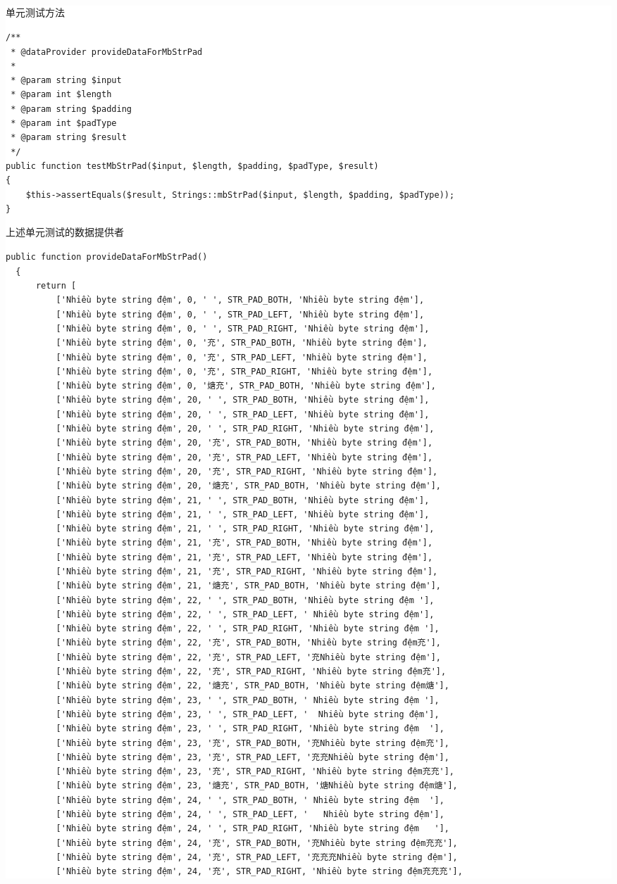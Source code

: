 单元测试方法

```
/**
 * @dataProvider provideDataForMbStrPad
 *
 * @param string $input
 * @param int $length
 * @param string $padding
 * @param int $padType
 * @param string $result
 */
public function testMbStrPad($input, $length, $padding, $padType, $result)
{
    $this->assertEquals($result, Strings::mbStrPad($input, $length, $padding, $padType));
} 
```

上述单元测试的数据提供者

```
public function provideDataForMbStrPad()
  {
      return [
          ['Nhiều byte string đệm', 0, ' ', STR_PAD_BOTH, 'Nhiều byte string đệm'],
          ['Nhiều byte string đệm', 0, ' ', STR_PAD_LEFT, 'Nhiều byte string đệm'],
          ['Nhiều byte string đệm', 0, ' ', STR_PAD_RIGHT, 'Nhiều byte string đệm'],
          ['Nhiều byte string đệm', 0, '充', STR_PAD_BOTH, 'Nhiều byte string đệm'],
          ['Nhiều byte string đệm', 0, '充', STR_PAD_LEFT, 'Nhiều byte string đệm'],
          ['Nhiều byte string đệm', 0, '充', STR_PAD_RIGHT, 'Nhiều byte string đệm'],
          ['Nhiều byte string đệm', 0, '煻充', STR_PAD_BOTH, 'Nhiều byte string đệm'],
          ['Nhiều byte string đệm', 20, ' ', STR_PAD_BOTH, 'Nhiều byte string đệm'],
          ['Nhiều byte string đệm', 20, ' ', STR_PAD_LEFT, 'Nhiều byte string đệm'],
          ['Nhiều byte string đệm', 20, ' ', STR_PAD_RIGHT, 'Nhiều byte string đệm'],
          ['Nhiều byte string đệm', 20, '充', STR_PAD_BOTH, 'Nhiều byte string đệm'],
          ['Nhiều byte string đệm', 20, '充', STR_PAD_LEFT, 'Nhiều byte string đệm'],
          ['Nhiều byte string đệm', 20, '充', STR_PAD_RIGHT, 'Nhiều byte string đệm'],
          ['Nhiều byte string đệm', 20, '煻充', STR_PAD_BOTH, 'Nhiều byte string đệm'],
          ['Nhiều byte string đệm', 21, ' ', STR_PAD_BOTH, 'Nhiều byte string đệm'],
          ['Nhiều byte string đệm', 21, ' ', STR_PAD_LEFT, 'Nhiều byte string đệm'],
          ['Nhiều byte string đệm', 21, ' ', STR_PAD_RIGHT, 'Nhiều byte string đệm'],
          ['Nhiều byte string đệm', 21, '充', STR_PAD_BOTH, 'Nhiều byte string đệm'],
          ['Nhiều byte string đệm', 21, '充', STR_PAD_LEFT, 'Nhiều byte string đệm'],
          ['Nhiều byte string đệm', 21, '充', STR_PAD_RIGHT, 'Nhiều byte string đệm'],
          ['Nhiều byte string đệm', 21, '煻充', STR_PAD_BOTH, 'Nhiều byte string đệm'],
          ['Nhiều byte string đệm', 22, ' ', STR_PAD_BOTH, 'Nhiều byte string đệm '],
          ['Nhiều byte string đệm', 22, ' ', STR_PAD_LEFT, ' Nhiều byte string đệm'],
          ['Nhiều byte string đệm', 22, ' ', STR_PAD_RIGHT, 'Nhiều byte string đệm '],
          ['Nhiều byte string đệm', 22, '充', STR_PAD_BOTH, 'Nhiều byte string đệm充'],
          ['Nhiều byte string đệm', 22, '充', STR_PAD_LEFT, '充Nhiều byte string đệm'],
          ['Nhiều byte string đệm', 22, '充', STR_PAD_RIGHT, 'Nhiều byte string đệm充'],
          ['Nhiều byte string đệm', 22, '煻充', STR_PAD_BOTH, 'Nhiều byte string đệm煻'],
          ['Nhiều byte string đệm', 23, ' ', STR_PAD_BOTH, ' Nhiều byte string đệm '],
          ['Nhiều byte string đệm', 23, ' ', STR_PAD_LEFT, '  Nhiều byte string đệm'],
          ['Nhiều byte string đệm', 23, ' ', STR_PAD_RIGHT, 'Nhiều byte string đệm  '],
          ['Nhiều byte string đệm', 23, '充', STR_PAD_BOTH, '充Nhiều byte string đệm充'],
          ['Nhiều byte string đệm', 23, '充', STR_PAD_LEFT, '充充Nhiều byte string đệm'],
          ['Nhiều byte string đệm', 23, '充', STR_PAD_RIGHT, 'Nhiều byte string đệm充充'],
          ['Nhiều byte string đệm', 23, '煻充', STR_PAD_BOTH, '煻Nhiều byte string đệm煻'],
          ['Nhiều byte string đệm', 24, ' ', STR_PAD_BOTH, ' Nhiều byte string đệm  '],
          ['Nhiều byte string đệm', 24, ' ', STR_PAD_LEFT, '   Nhiều byte string đệm'],
          ['Nhiều byte string đệm', 24, ' ', STR_PAD_RIGHT, 'Nhiều byte string đệm   '],
          ['Nhiều byte string đệm', 24, '充', STR_PAD_BOTH, '充Nhiều byte string đệm充充'],
          ['Nhiều byte string đệm', 24, '充', STR_PAD_LEFT, '充充充Nhiều byte string đệm'],
          ['Nhiều byte string đệm', 24, '充', STR_PAD_RIGHT, 'Nhiều byte string đệm充充充'],
```